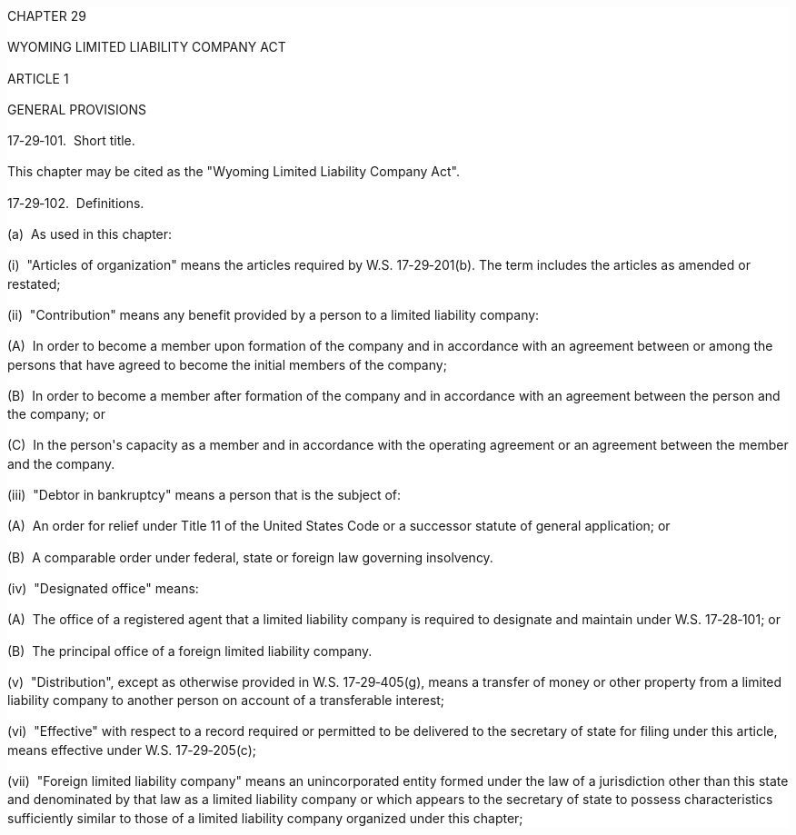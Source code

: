CHAPTER 29

WYOMING LIMITED LIABILITY COMPANY ACT

ARTICLE 1

GENERAL PROVISIONS

17‑29‑101.  Short title.

This chapter may be cited as the "Wyoming Limited Liability Company
Act".

17‑29‑102.  Definitions.

(a)  As used in this chapter:

(i)  "Articles of organization" means the articles required by W.S.
17‑29‑201(b). The term includes the articles as amended or restated;

(ii)  "Contribution" means any benefit provided by a person to a limited
liability company:

(A)  In order to become a member upon formation of the company and in
accordance with an agreement between or among the persons that have
agreed to become the initial members of the company;

(B)  In order to become a member after formation of the company and in
accordance with an agreement between the person and the company; or

(C)  In the person's capacity as a member and in accordance with the
operating agreement or an agreement between the member and the company.

(iii)  "Debtor in bankruptcy" means a person that is the subject of:

(A)  An order for relief under Title 11 of the United States Code or a
successor statute of general application; or

(B)  A comparable order under federal, state or foreign law governing
insolvency.

(iv)  "Designated office" means:

(A)  The office of a registered agent that a limited liability company
is required to designate and maintain under W.S. 17‑28‑101; or

(B)  The principal office of a foreign limited liability company.

(v)  "Distribution", except as otherwise provided in W.S. 17‑29‑405(g),
means a transfer of money or other property from a limited liability
company to another person on account of a transferable interest;

(vi)  "Effective" with respect to a record required or permitted to be
delivered to the secretary of state for filing under this article, means
effective under W.S. 17‑29‑205(c);

(vii)  "Foreign limited liability company" means an unincorporated
entity formed under the law of a jurisdiction other than this state and
denominated by that law as a limited liability company or which appears
to the secretary of state to possess characteristics sufficiently
similar to those of a limited liability company organized under this
chapter;
